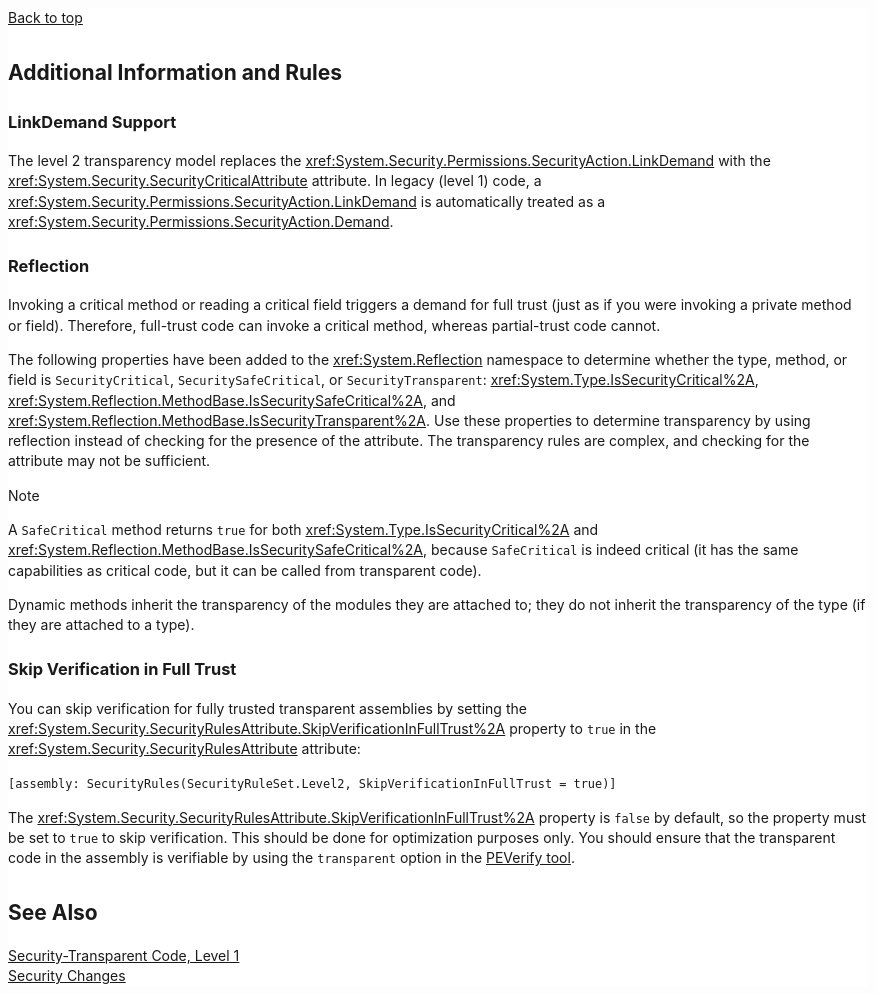  [Back to top](#top)  

<a name="additional"></a>   
## Additional Information and Rules  

### LinkDemand Support  
 The level 2 transparency model replaces the <xref:System.Security.Permissions.SecurityAction.LinkDemand> with the <xref:System.Security.SecurityCriticalAttribute> attribute. In legacy (level 1) code, a <xref:System.Security.Permissions.SecurityAction.LinkDemand> is automatically treated as a <xref:System.Security.Permissions.SecurityAction.Demand>.  

### Reflection  
 Invoking a critical method or reading a critical field triggers a demand for full trust (just as if you were invoking a private method or field). Therefore, full-trust code can invoke a critical method, whereas partial-trust code cannot.  

 The following properties have been added to the <xref:System.Reflection> namespace to determine whether the type, method, or field is `SecurityCritical`, `SecuritySafeCritical`, or `SecurityTransparent`:  <xref:System.Type.IsSecurityCritical%2A>, <xref:System.Reflection.MethodBase.IsSecuritySafeCritical%2A>, and <xref:System.Reflection.MethodBase.IsSecurityTransparent%2A>. Use these properties to determine transparency by using reflection instead of checking for the presence of the attribute. The transparency rules are complex, and checking for the attribute may not be sufficient.  

> [!NOTE]
>  A `SafeCritical` method returns `true` for both <xref:System.Type.IsSecurityCritical%2A> and <xref:System.Reflection.MethodBase.IsSecuritySafeCritical%2A>, because `SafeCritical` is indeed critical (it has the same capabilities as critical code, but it can be called from transparent code).  

 Dynamic methods inherit the transparency of the modules they are attached to; they do not inherit the transparency of the type (if they are attached to a type).  

### Skip Verification in Full Trust  
 You can skip verification for fully trusted transparent assemblies by setting the <xref:System.Security.SecurityRulesAttribute.SkipVerificationInFullTrust%2A> property to `true` in the <xref:System.Security.SecurityRulesAttribute> attribute:  

 `[assembly: SecurityRules(SecurityRuleSet.Level2, SkipVerificationInFullTrust = true)]`  

 The <xref:System.Security.SecurityRulesAttribute.SkipVerificationInFullTrust%2A> property is `false` by default, so the property must be set to `true` to skip verification. This should be done for optimization purposes only. You should ensure that the transparent code in the assembly is verifiable by using the `transparent` option in the [PEVerify tool](../../../docs/framework/tools/peverify-exe-peverify-tool.md).  

## See Also  
 [Security-Transparent Code, Level 1](../../../docs/framework/misc/security-transparent-code-level-1.md)  
 [Security Changes](../../../docs/framework/security/security-changes.md)
